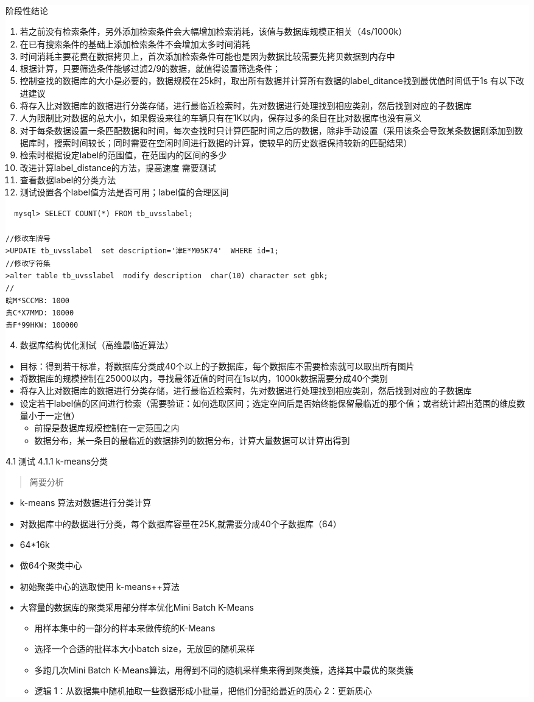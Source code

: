 阶段性结论
  1. 若之前没有检索条件，另外添加检索条件会大幅增加检索消耗，该值与数据库规模正相关（4s/1000k）
  2. 在已有搜索条件的基础上添加检索条件不会增加太多时间消耗
  3. 时间消耗主要花费在数据拷贝上，首次添加检索条件可能也是因为数据比较需要先拷贝数据到内存中
  4. 根据计算，只要筛选条件能够过滤2/9的数据，就值得设置筛选条件；
  5. 控制查找的数据库的大小是必要的，数据规模在25k时，取出所有数据并计算所有数据的label_ditance找到最优值时间低于1s
有以下改进建议
  1. 将存入比对数据库的数据进行分类存储，进行最临近检索时，先对数据进行处理找到相应类别，然后找到对应的子数据库
  2. 人为限制比对数据的总大小，如果假设来往的车辆只有在1K以内，保存过多的条目在比对数据库也没有意义
  3. 对于每条数据设置一条匹配数据和时间，每次查找时只计算匹配时间之后的数据，除非手动设置（采用该条会导致某条数据刚添加到数据库时，搜索时间较长；同时需要在空闲时间进行数据的计算，使较早的历史数据保持较新的匹配结果）
  4. 检索时根据设定label的范围值，在范围内的区间的多少
  5. 改进计算label_distance的方法，提高速度
需要测试
  1. 查看数据label的分类方法
  2. 测试设置各个label值方法是否可用；label值的合理区间

```
  mysql> SELECT COUNT(*) FROM tb_uvsslabel;

//修改车牌号
>UPDATE tb_uvsslabel  set description='津E*M05K74'  WHERE id=1;
//修改字符集
>alter table tb_uvsslabel  modify description  char(10) character set gbk;
//
皖M*SCCMB: 1000
贵C*X7MMD: 10000
贵F*99HKW: 100000
```

4. 数据库结构优化测试（高维最临近算法）
- 目标：得到若干标准，将数据库分类成40个以上的子数据库，每个数据库不需要检索就可以取出所有图片
- 将数据库的规模控制在25000以内，寻找最邻近值的时间在1s以内，1000k数据需要分成40个类别
- 将存入比对数据库的数据进行分类存储，进行最临近检索时，先对数据进行处理找到相应类别，然后找到对应的子数据库
- 设定若干label值的区间进行检索（需要验证：如何选取区间；选定空间后是否始终能保留最临近的那个值；或者统计超出范围的维度数量小于一定值）
  - 前提是数据库规模控制在一定范围之内
  - 数据分布，某一条目的最临近的数据排列的数据分布，计算大量数据可以计算出得到

4.1 测试
4.1.1 k-means分类
>简要分析
- k-means 算法对数据进行分类计算
- 对数据库中的数据进行分类，每个数据库容量在25K,就需要分成40个子数据库（64）
- 64*16k
- 做64个聚类中心

- 初始聚类中心的选取使用 k-means++算法

- 大容量的数据库的聚类采用部分样本优化Mini Batch K-Means
  - 用样本集中的一部分的样本来做传统的K-Means
  - 选择一个合适的批样本大小batch size，无放回的随机采样
  - 多跑几次Mini Batch K-Means算法，用得到不同的随机采样集来得到聚类簇，选择其中最优的聚类簇

  - 逻辑
    1：从数据集中随机抽取一些数据形成小批量，把他们分配给最近的质心
    2：更新质心
